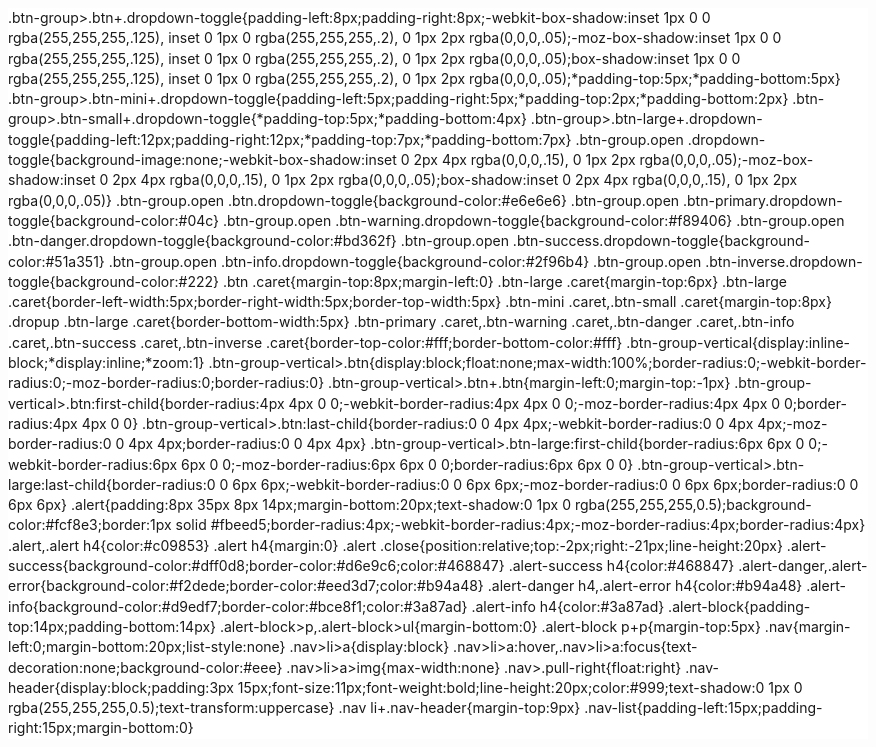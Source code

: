 .btn-group>.btn+.dropdown-toggle{padding-left:8px;padding-right:8px;-webkit-box-shadow:inset 1px 0 0 rgba(255,255,255,.125), inset 0 1px 0 rgba(255,255,255,.2), 0 1px 2px rgba(0,0,0,.05);-moz-box-shadow:inset 1px 0 0 rgba(255,255,255,.125), inset 0 1px 0 rgba(255,255,255,.2), 0 1px 2px rgba(0,0,0,.05);box-shadow:inset 1px 0 0 rgba(255,255,255,.125), inset 0 1px 0 rgba(255,255,255,.2), 0 1px 2px rgba(0,0,0,.05);*padding-top:5px;*padding-bottom:5px}
.btn-group>.btn-mini+.dropdown-toggle{padding-left:5px;padding-right:5px;*padding-top:2px;*padding-bottom:2px}
.btn-group>.btn-small+.dropdown-toggle{*padding-top:5px;*padding-bottom:4px}
.btn-group>.btn-large+.dropdown-toggle{padding-left:12px;padding-right:12px;*padding-top:7px;*padding-bottom:7px}
.btn-group.open .dropdown-toggle{background-image:none;-webkit-box-shadow:inset 0 2px 4px rgba(0,0,0,.15), 0 1px 2px rgba(0,0,0,.05);-moz-box-shadow:inset 0 2px 4px rgba(0,0,0,.15), 0 1px 2px rgba(0,0,0,.05);box-shadow:inset 0 2px 4px rgba(0,0,0,.15), 0 1px 2px rgba(0,0,0,.05)}
.btn-group.open .btn.dropdown-toggle{background-color:#e6e6e6}
.btn-group.open .btn-primary.dropdown-toggle{background-color:#04c}
.btn-group.open .btn-warning.dropdown-toggle{background-color:#f89406}
.btn-group.open .btn-danger.dropdown-toggle{background-color:#bd362f}
.btn-group.open .btn-success.dropdown-toggle{background-color:#51a351}
.btn-group.open .btn-info.dropdown-toggle{background-color:#2f96b4}
.btn-group.open .btn-inverse.dropdown-toggle{background-color:#222}
.btn .caret{margin-top:8px;margin-left:0}
.btn-large .caret{margin-top:6px}
.btn-large .caret{border-left-width:5px;border-right-width:5px;border-top-width:5px}
.btn-mini .caret,.btn-small .caret{margin-top:8px}
.dropup .btn-large .caret{border-bottom-width:5px}
.btn-primary .caret,.btn-warning .caret,.btn-danger .caret,.btn-info .caret,.btn-success .caret,.btn-inverse .caret{border-top-color:#fff;border-bottom-color:#fff}
.btn-group-vertical{display:inline-block;*display:inline;*zoom:1}
.btn-group-vertical>.btn{display:block;float:none;max-width:100%;border-radius:0;-webkit-border-radius:0;-moz-border-radius:0;border-radius:0}
.btn-group-vertical>.btn+.btn{margin-left:0;margin-top:-1px}
.btn-group-vertical>.btn:first-child{border-radius:4px 4px 0 0;-webkit-border-radius:4px 4px 0 0;-moz-border-radius:4px 4px 0 0;border-radius:4px 4px 0 0}
.btn-group-vertical>.btn:last-child{border-radius:0 0 4px 4px;-webkit-border-radius:0 0 4px 4px;-moz-border-radius:0 0 4px 4px;border-radius:0 0 4px 4px}
.btn-group-vertical>.btn-large:first-child{border-radius:6px 6px 0 0;-webkit-border-radius:6px 6px 0 0;-moz-border-radius:6px 6px 0 0;border-radius:6px 6px 0 0}
.btn-group-vertical>.btn-large:last-child{border-radius:0 0 6px 6px;-webkit-border-radius:0 0 6px 6px;-moz-border-radius:0 0 6px 6px;border-radius:0 0 6px 6px}
.alert{padding:8px 35px 8px 14px;margin-bottom:20px;text-shadow:0 1px 0 rgba(255,255,255,0.5);background-color:#fcf8e3;border:1px solid #fbeed5;border-radius:4px;-webkit-border-radius:4px;-moz-border-radius:4px;border-radius:4px}
.alert,.alert h4{color:#c09853}
.alert h4{margin:0}
.alert .close{position:relative;top:-2px;right:-21px;line-height:20px}
.alert-success{background-color:#dff0d8;border-color:#d6e9c6;color:#468847}
.alert-success h4{color:#468847}
.alert-danger,.alert-error{background-color:#f2dede;border-color:#eed3d7;color:#b94a48}
.alert-danger h4,.alert-error h4{color:#b94a48}
.alert-info{background-color:#d9edf7;border-color:#bce8f1;color:#3a87ad}
.alert-info h4{color:#3a87ad}
.alert-block{padding-top:14px;padding-bottom:14px}
.alert-block>p,.alert-block>ul{margin-bottom:0}
.alert-block p+p{margin-top:5px}
.nav{margin-left:0;margin-bottom:20px;list-style:none}
.nav>li>a{display:block}
.nav>li>a:hover,.nav>li>a:focus{text-decoration:none;background-color:#eee}
.nav>li>a>img{max-width:none}
.nav>.pull-right{float:right}
.nav-header{display:block;padding:3px 15px;font-size:11px;font-weight:bold;line-height:20px;color:#999;text-shadow:0 1px 0 rgba(255,255,255,0.5);text-transform:uppercase}
.nav li+.nav-header{margin-top:9px}
.nav-list{padding-left:15px;padding-right:15px;margin-bottom:0}